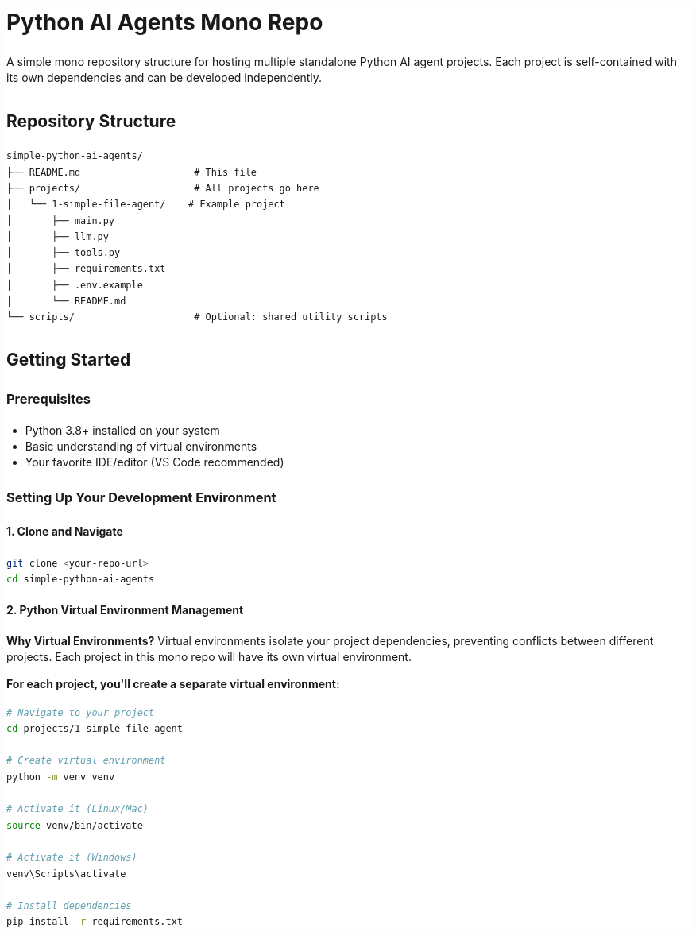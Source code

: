 # Python AI Agents Mono Repo

A simple mono repository structure for hosting multiple standalone Python AI agent projects. Each project is self-contained with its own dependencies and can be developed independently.

## Repository Structure

```
simple-python-ai-agents/
├── README.md                    # This file
├── projects/                    # All projects go here
│   └── 1-simple-file-agent/    # Example project
│       ├── main.py
│       ├── llm.py
│       ├── tools.py
│       ├── requirements.txt
│       ├── .env.example
│       └── README.md
└── scripts/                     # Optional: shared utility scripts
```

## Getting Started

### Prerequisites
- Python 3.8+ installed on your system
- Basic understanding of virtual environments
- Your favorite IDE/editor (VS Code recommended)

### Setting Up Your Development Environment

#### 1. Clone and Navigate
```bash
git clone <your-repo-url>
cd simple-python-ai-agents
```

#### 2. Python Virtual Environment Management

**Why Virtual Environments?**
Virtual environments isolate your project dependencies, preventing conflicts between different projects. Each project in this mono repo will have its own virtual environment.

**For each project, you'll create a separate virtual environment:**

```bash
# Navigate to your project
cd projects/1-simple-file-agent

# Create virtual environment
python -m venv venv

# Activate it (Linux/Mac)
source venv/bin/activate

# Activate it (Windows)
venv\Scripts\activate

# Install dependencies
pip install -r requirements.txt
```
